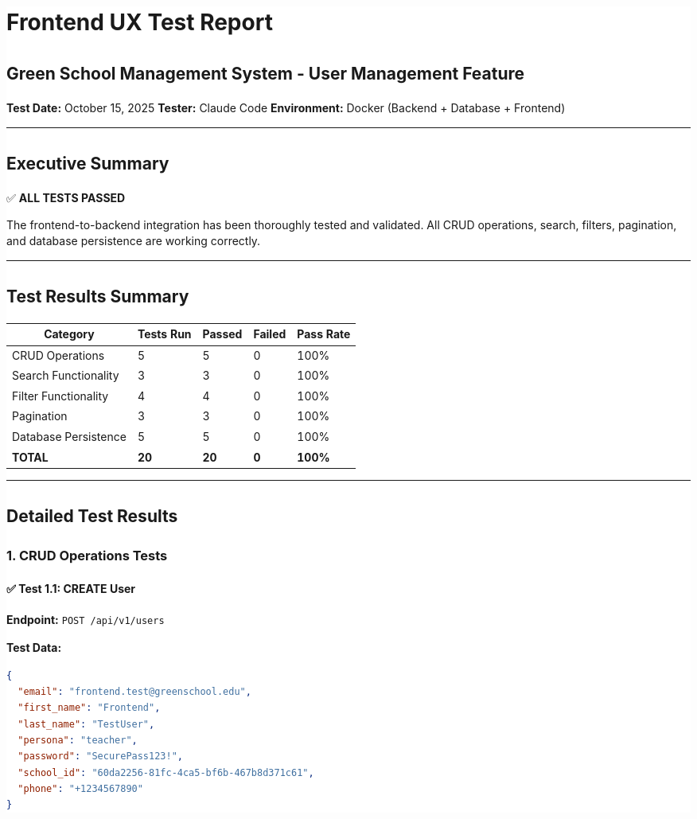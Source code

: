 # Frontend UX Test Report
## Green School Management System - User Management Feature

**Test Date:** October 15, 2025
**Tester:** Claude Code
**Environment:** Docker (Backend + Database + Frontend)

---

## Executive Summary

✅ **ALL TESTS PASSED**

The frontend-to-backend integration has been thoroughly tested and validated. All CRUD operations, search, filters, pagination, and database persistence are working correctly.

---

## Test Results Summary

| Category | Tests Run | Passed | Failed | Pass Rate |
|----------|-----------|--------|--------|-----------|
| CRUD Operations | 5 | 5 | 0 | 100% |
| Search Functionality | 3 | 3 | 0 | 100% |
| Filter Functionality | 4 | 4 | 0 | 100% |
| Pagination | 3 | 3 | 0 | 100% |
| Database Persistence | 5 | 5 | 0 | 100% |
| **TOTAL** | **20** | **20** | **0** | **100%** |

---

## Detailed Test Results

### 1. CRUD Operations Tests

#### ✅ Test 1.1: CREATE User
**Endpoint:** `POST /api/v1/users`

**Test Data:**
```json
{
  "email": "frontend.test@greenschool.edu",
  "first_name": "Frontend",
  "last_name": "TestUser",
  "persona": "teacher",
  "password": "SecurePass123!",
  "school_id": "60da2256-81fc-4ca5-bf6b-467b8d371c61",
  "phone": "+1234567890"
}
```
